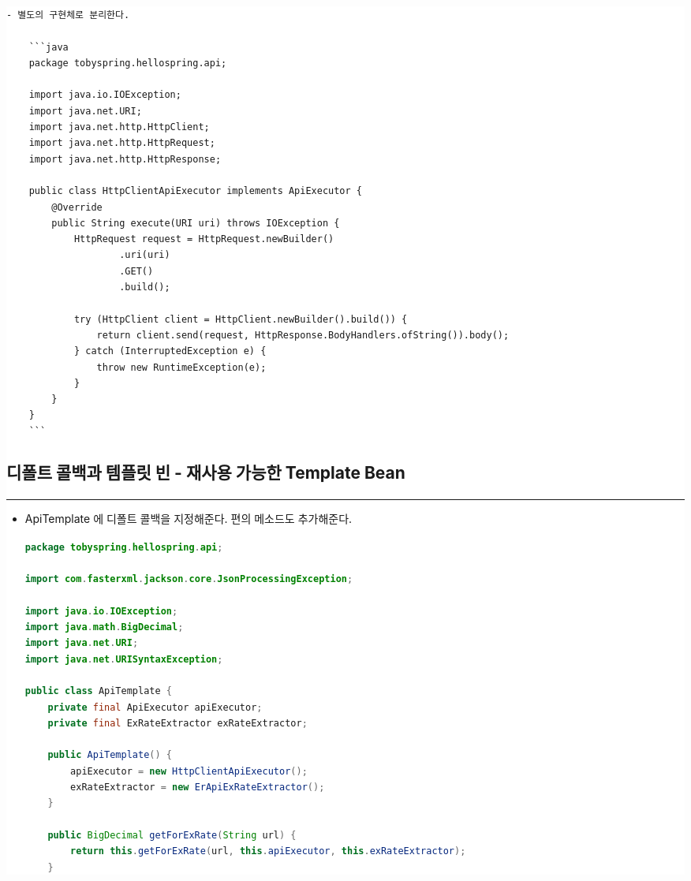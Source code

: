     - 별도의 구현체로 분리한다.
        
        ```java
        package tobyspring.hellospring.api;
        
        import java.io.IOException;
        import java.net.URI;
        import java.net.http.HttpClient;
        import java.net.http.HttpRequest;
        import java.net.http.HttpResponse;
        
        public class HttpClientApiExecutor implements ApiExecutor {
            @Override
            public String execute(URI uri) throws IOException {
                HttpRequest request = HttpRequest.newBuilder()
                        .uri(uri)
                        .GET()
                        .build();
        
                try (HttpClient client = HttpClient.newBuilder().build()) {
                    return client.send(request, HttpResponse.BodyHandlers.ofString()).body();
                } catch (InterruptedException e) {
                    throw new RuntimeException(e);
                }
            }
        }
        ```
        

## 디폴트 콜백과 템플릿 빈 - 재사용 가능한 Template Bean

---

- ApiTemplate 에 디폴트 콜백을 지정해준다. 편의 메소드도 추가해준다.
    
    ```java
    package tobyspring.hellospring.api;
    
    import com.fasterxml.jackson.core.JsonProcessingException;
    
    import java.io.IOException;
    import java.math.BigDecimal;
    import java.net.URI;
    import java.net.URISyntaxException;
    
    public class ApiTemplate {
        private final ApiExecutor apiExecutor;
        private final ExRateExtractor exRateExtractor;
    
        public ApiTemplate() {
            apiExecutor = new HttpClientApiExecutor();
            exRateExtractor = new ErApiExRateExtractor();
        }
    
        public BigDecimal getForExRate(String url) {
            return this.getForExRate(url, this.apiExecutor, this.exRateExtractor);
        }
    